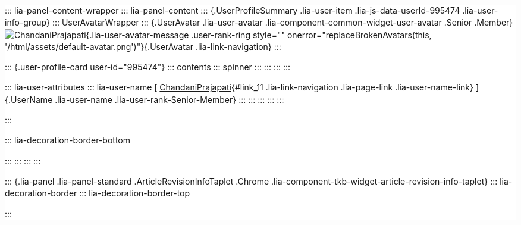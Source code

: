 ::: lia-panel-content-wrapper
::: lia-panel-content
::: {.UserProfileSummary .lia-user-item .lia-js-data-userId-995474 .lia-user-info-group}
::: UserAvatarWrapper
::: {.UserAvatar .lia-user-avatar .lia-component-common-widget-user-avatar .Senior .Member}
[![ChandaniPrajapati](https://techcommunity.microsoft.com/t5/image/serverpage/image-id/266586i7CD1BC95A5169479/image-dimensions/40x40/image-coordinates/0%2C155%2C1192%2C1347?v=v2 "ChandaniPrajapati"){.lia-user-avatar-message
.user-rank-ring style=""
onerror="replaceBrokenAvatars(this, '/html/assets/default-avatar.png')"}](/t5/user/viewprofilepage/user-id/995474){.UserAvatar
.lia-link-navigation}
:::

::: {.user-profile-card user-id="995474"}
::: contents
::: spinner
:::
:::
:::
:::

::: lia-user-attributes
::: lia-user-name
[
[ChandaniPrajapati](https://techcommunity.microsoft.com/t5/user/viewprofilepage/user-id/995474){#link_11
.lia-link-navigation .lia-page-link .lia-user-name-link} ]{.UserName
.lia-user-name .lia-user-rank-Senior-Member}
:::
:::
:::
:::
:::

</div>
:::

::: lia-decoration-border-bottom
<div>

</div>
:::
:::
:::
:::

::: {.lia-panel .lia-panel-standard .ArticleRevisionInfoTaplet .Chrome .lia-component-tkb-widget-article-revision-info-taplet}
::: lia-decoration-border
::: lia-decoration-border-top
<div>

</div>
:::
